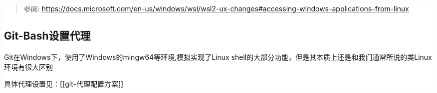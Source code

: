 > 参阅: <https://docs.microsoft.com/en-us/windows/wsl/wsl2-ux-changes#accessing-windows-applications-from-linux>

## Git-Bash设置代理

Git在Windows下，使用了Windows的mingw64等环境,模拟实现了Linux shell的大部分功能，但是其本质上还是和我们通常所说的类Linux环境有很大区别

具体代理设置见：[[git-代理配置方案]]
